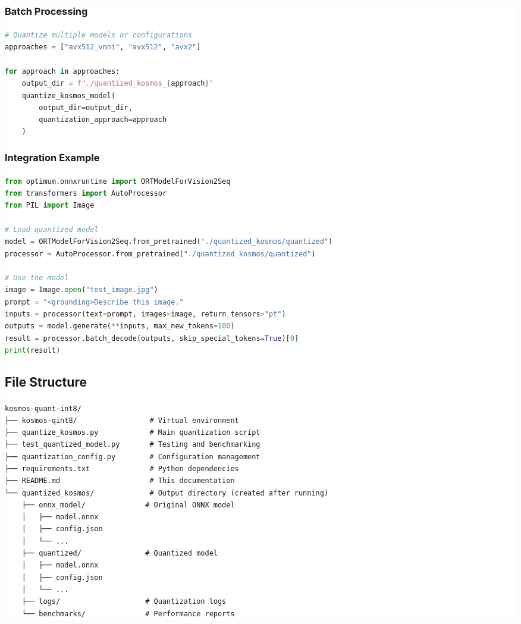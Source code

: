 ### Batch Processing

```python
# Quantize multiple models or configurations
approaches = ["avx512_vnni", "avx512", "avx2"]

for approach in approaches:
    output_dir = f"./quantized_kosmos_{approach}"
    quantize_kosmos_model(
        output_dir=output_dir,
        quantization_approach=approach
    )
```

### Integration Example

```python
from optimum.onnxruntime import ORTModelForVision2Seq
from transformers import AutoProcessor
from PIL import Image

# Load quantized model
model = ORTModelForVision2Seq.from_pretrained("./quantized_kosmos/quantized")
processor = AutoProcessor.from_pretrained("./quantized_kosmos/quantized")

# Use the model
image = Image.open("test_image.jpg")
prompt = "<grounding>Describe this image."
inputs = processor(text=prompt, images=image, return_tensors="pt")
outputs = model.generate(**inputs, max_new_tokens=100)
result = processor.batch_decode(outputs, skip_special_tokens=True)[0]
print(result)
```

## File Structure

```
kosmos-quant-int8/
├── kosmos-qint8/                 # Virtual environment
├── quantize_kosmos.py            # Main quantization script
├── test_quantized_model.py       # Testing and benchmarking
├── quantization_config.py        # Configuration management
├── requirements.txt              # Python dependencies
├── README.md                     # This documentation
└── quantized_kosmos/             # Output directory (created after running)
    ├── onnx_model/              # Original ONNX model
    │   ├── model.onnx
    │   ├── config.json
    │   └── ...
    ├── quantized/               # Quantized model
    │   ├── model.onnx
    │   ├── config.json
    │   └── ...
    ├── logs/                    # Quantization logs
    └── benchmarks/              # Performance reports
```
